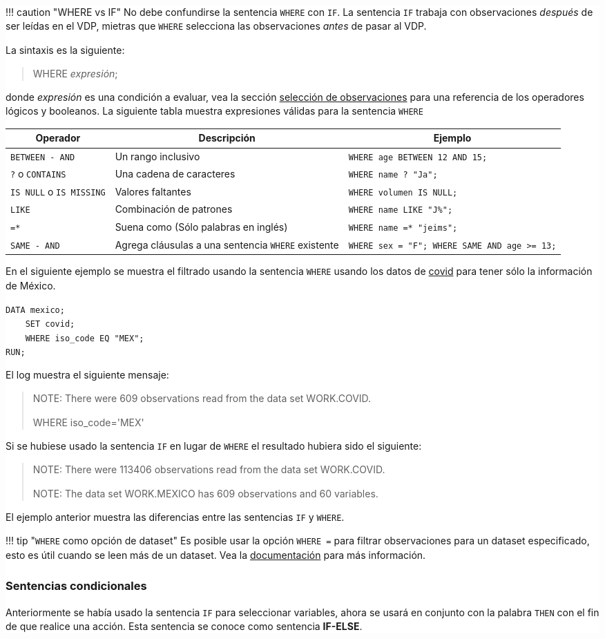 !!! caution "WHERE vs IF"
    No debe confundirse la sentencia `WHERE` con `IF`. La sentencia `IF` trabaja con observaciones _después_ de ser leídas en el VDP, mietras que `WHERE` selecciona las observaciones _antes_ de pasar al VDP.

La sintaxis es la siguiente:

> WHERE _expresión_;

donde _expresión_ es una condición a evaluar, vea la sección [selección de observaciones](/site/sas/basico_sas/index.html#seleccion-de-observaciones) para una referencia de los operadores lógicos y booleanos. La siguiente tabla muestra expresiones válidas para la sentencia `WHERE`

Operador|Descripción|Ejemplo
--------|-----------|-------
`BETWEEN - AND`|Un rango inclusivo| `WHERE age BETWEEN 12 AND 15;`
`?` o `CONTAINS`|Una cadena de caracteres|`WHERE name ? "Ja";`
`IS NULL` o `IS MISSING`|Valores faltantes|`WHERE volumen IS NULL;`
`LIKE`|Combinación de patrones|`WHERE name LIKE "J%";`
`=*`|Suena como (Sólo palabras en inglés)|`WHERE name =* "jeims";`
`SAME - AND`|Agrega cláusulas a una sentencia `WHERE` existente|`WHERE sex = "F"; WHERE SAME AND age >= 13;`

En el siguiente ejemplo se muestra el filtrado usando la sentencia `WHERE` usando los datos de [covid](src/datos_covid_web.sas) para tener sólo la información de México.

````sas
DATA mexico;
    SET covid;
    WHERE iso_code EQ "MEX";
RUN;
````

El log muestra el siguiente mensaje:

> NOTE: There were 609 observations read from the data set WORK.COVID.
>
> WHERE iso_code='MEX'

Si se hubiese usado la sentencia `IF` en lugar de `WHERE` el resultado hubiera sido el siguiente:

> NOTE: There were 113406 observations read from the data set WORK.COVID.
>
> NOTE: The data set WORK.MEXICO has 609 observations and 60 variables.

El ejemplo anterior muestra las diferencias entre las sentencias `IF` y `WHERE`.

!!! tip "`WHERE` como opción de dataset"
     Es posible usar la opción `WHERE =` para filtrar observaciones para un dataset especificado, esto es útil cuando se leen más de un dataset. Vea la [documentación](https://documentation.sas.com/doc/en/pgmsascdc/9.4_3.5/ledsoptsref/p0ny9o8t8hc5zen1qn3ft9dhtsxx.htm) para más información.

### Sentencias condicionales

Anteriormente se había usado la sentencia `IF` para seleccionar variables, ahora se usará en conjunto con la palabra `THEN` con el fin de que realice una acción. Esta sentencia se conoce como sentencia **IF-ELSE**.
